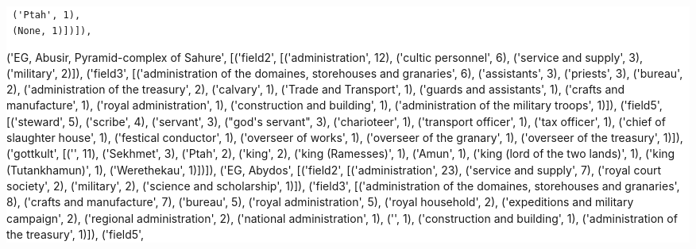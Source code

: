      ('Ptah', 1),
     (None, 1)])]),
 ('EG, Abusir, Pyramid-complex of Sahure',
  [('field2',
    [('administration', 12),
     ('cultic personnel', 6),
     ('service and supply', 3),
     ('military', 2)]),
   ('field3',
    [('administration of the domaines, storehouses and granaries', 6),
     ('assistants', 3),
     ('priests', 3),
     ('bureau', 2),
     ('administration of the treasury', 2),
     ('calvary', 1),
     ('Trade and Transport', 1),
     ('guards and assistants', 1),
     ('crafts and manufacture', 1),
     ('royal administration', 1),
     ('construction and building', 1),
     ('administration of the military troops', 1)]),
   ('field5',
    [('steward', 5),
     ('scribe', 4),
     ('servant', 3),
     ("god's servant", 3),
     ('charioteer', 1),
     ('transport officer', 1),
     ('tax officer', 1),
     ('chief of slaughter house', 1),
     ('festical conductor', 1),
     ('overseer of works', 1),
     ('overseer of the granary', 1),
     ('overseer of the treasury', 1)]),
   ('gottkult',
    [('', 11),
     ('Sekhmet', 3),
     ('Ptah', 2),
     ('king', 2),
     ('king (Ramesses)', 1),
     ('Amun', 1),
     ('king (lord of the two lands)', 1),
     ('king (Tutankhamun)', 1),
     ('Werethekau', 1)])]),
 ('EG, Abydos',
  [('field2',
    [('administration', 23),
     ('service and supply', 7),
     ('royal court society', 2),
     ('military', 2),
     ('science and scholarship', 1)]),
   ('field3',
    [('administration of the domaines, storehouses and granaries', 8),
     ('crafts and manufacture', 7),
     ('bureau', 5),
     ('royal administration', 5),
     ('royal household', 2),
     ('expeditions and military campaign', 2),
     ('regional administration', 2),
     ('national administration', 1),
     ('', 1),
     ('construction and building', 1),
     ('administration of the treasury', 1)]),
   ('field5',